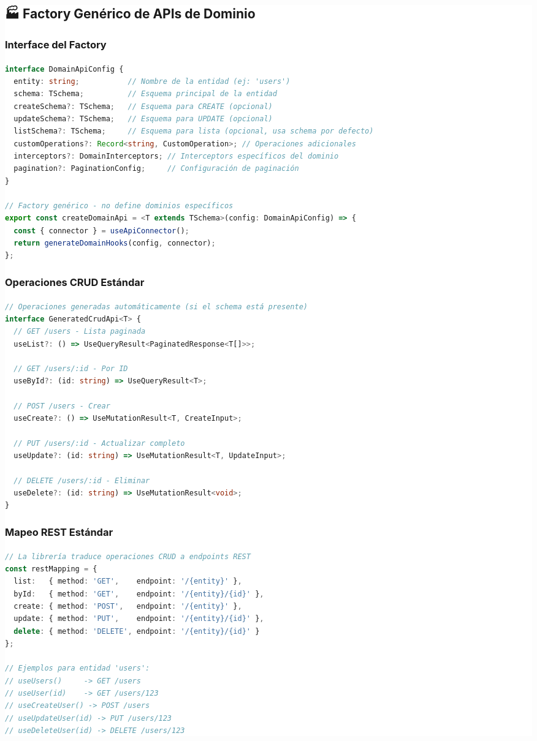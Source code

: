 ## 🏭 Factory Genérico de APIs de Dominio

### Interface del Factory
```typescript
interface DomainApiConfig {
  entity: string;           // Nombre de la entidad (ej: 'users')
  schema: TSchema;          // Esquema principal de la entidad
  createSchema?: TSchema;   // Esquema para CREATE (opcional)
  updateSchema?: TSchema;   // Esquema para UPDATE (opcional)
  listSchema?: TSchema;     // Esquema para lista (opcional, usa schema por defecto)
  customOperations?: Record<string, CustomOperation>; // Operaciones adicionales
  interceptors?: DomainInterceptors; // Interceptors específicos del dominio
  pagination?: PaginationConfig;     // Configuración de paginación
}

// Factory genérico - no define dominios específicos
export const createDomainApi = <T extends TSchema>(config: DomainApiConfig) => {
  const { connector } = useApiConnector();
  return generateDomainHooks(config, connector);
};
```

### Operaciones CRUD Estándar
```typescript
// Operaciones generadas automáticamente (si el schema está presente)
interface GeneratedCrudApi<T> {
  // GET /users - Lista paginada
  useList?: () => UseQueryResult<PaginatedResponse<T[]>>;
  
  // GET /users/:id - Por ID
  useById?: (id: string) => UseQueryResult<T>;
  
  // POST /users - Crear
  useCreate?: () => UseMutationResult<T, CreateInput>;
  
  // PUT /users/:id - Actualizar completo
  useUpdate?: (id: string) => UseMutationResult<T, UpdateInput>;
  
  // DELETE /users/:id - Eliminar
  useDelete?: (id: string) => UseMutationResult<void>;
}
```

### Mapeo REST Estándar
```typescript
// La librería traduce operaciones CRUD a endpoints REST
const restMapping = {
  list:   { method: 'GET',    endpoint: '/{entity}' },
  byId:   { method: 'GET',    endpoint: '/{entity}/{id}' },
  create: { method: 'POST',   endpoint: '/{entity}' },
  update: { method: 'PUT',    endpoint: '/{entity}/{id}' },
  delete: { method: 'DELETE', endpoint: '/{entity}/{id}' }
};

// Ejemplos para entidad 'users':
// useUsers()     -> GET /users
// useUser(id)    -> GET /users/123
// useCreateUser() -> POST /users
// useUpdateUser(id) -> PUT /users/123
// useDeleteUser(id) -> DELETE /users/123
```
